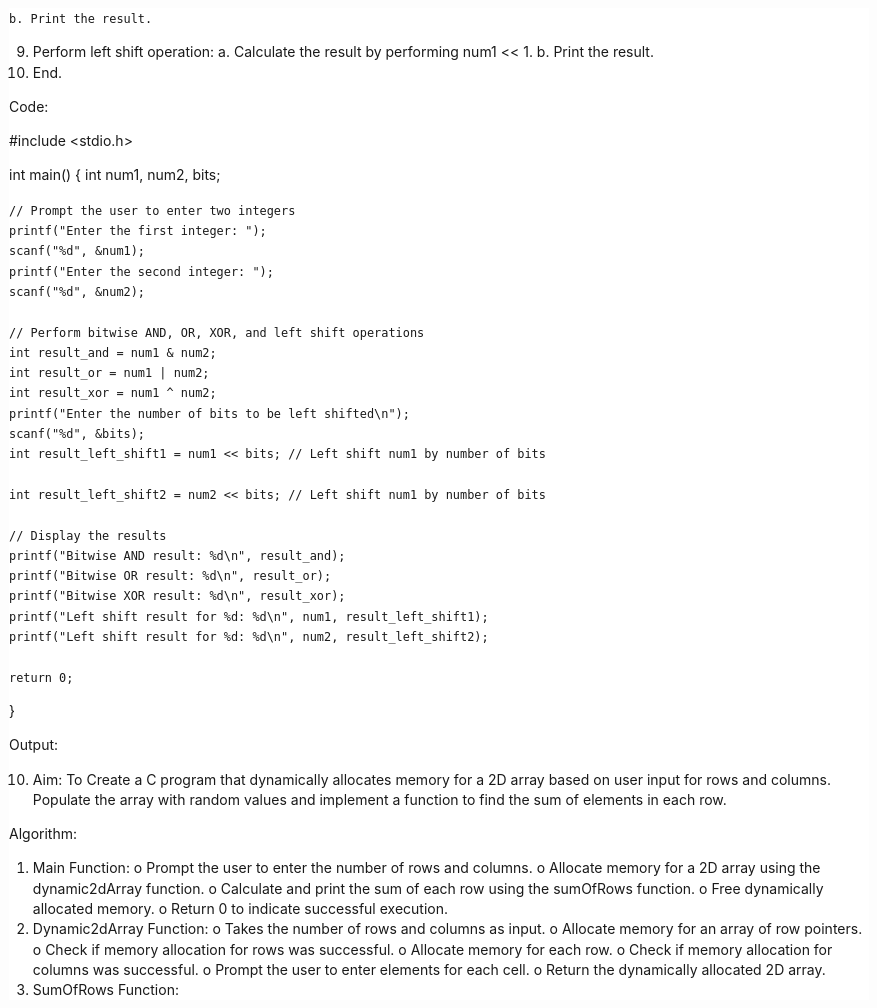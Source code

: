     b. Print the result.
9. Perform left shift operation:
    a. Calculate the result by performing num1 << 1.
    b. Print the result.
10. End.


Code:


#include <stdio.h>

int main() {
    int num1, num2, bits;

    // Prompt the user to enter two integers
    printf("Enter the first integer: ");
    scanf("%d", &num1);
    printf("Enter the second integer: ");
    scanf("%d", &num2);

    // Perform bitwise AND, OR, XOR, and left shift operations
    int result_and = num1 & num2;
    int result_or = num1 | num2;
    int result_xor = num1 ^ num2;
    printf("Enter the number of bits to be left shifted\n");
    scanf("%d", &bits);
    int result_left_shift1 = num1 << bits; // Left shift num1 by number of bits
    
    int result_left_shift2 = num2 << bits; // Left shift num1 by number of bits

    // Display the results
    printf("Bitwise AND result: %d\n", result_and);
    printf("Bitwise OR result: %d\n", result_or);
    printf("Bitwise XOR result: %d\n", result_xor);
    printf("Left shift result for %d: %d\n", num1, result_left_shift1);
    printf("Left shift result for %d: %d\n", num2, result_left_shift2);

    return 0;
}

Output:

 










10.	 Aim: To Create a C program that dynamically allocates memory for a 2D array based on user input for rows and columns. Populate the array with random values and implement a function to find the sum of elements in each row.

Algorithm:

1.	Main Function:
o	Prompt the user to enter the number of rows and columns.
o	Allocate memory for a 2D array using the dynamic2dArray function.
o	Calculate and print the sum of each row using the sumOfRows function.
o	Free dynamically allocated memory.
o	Return 0 to indicate successful execution.
2.	Dynamic2dArray Function:
o	Takes the number of rows and columns as input.
o	Allocate memory for an array of row pointers.
o	Check if memory allocation for rows was successful.
o	Allocate memory for each row.
o	Check if memory allocation for columns was successful.
o	Prompt the user to enter elements for each cell.
o	Return the dynamically allocated 2D array.
3.	SumOfRows Function: